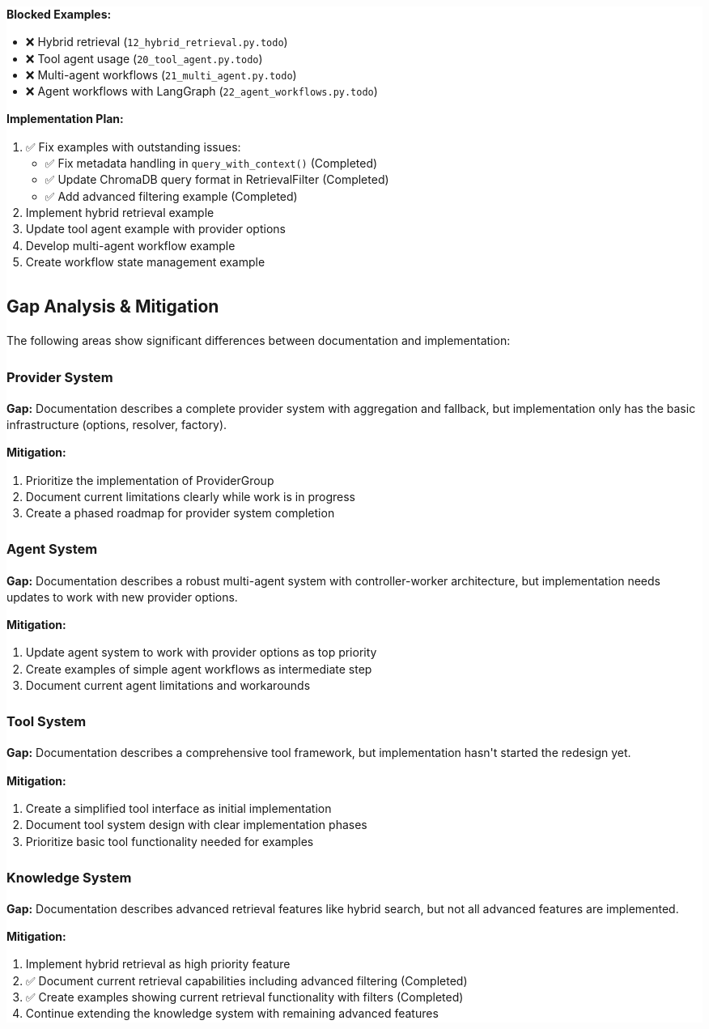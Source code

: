 **Blocked Examples:**
- ❌ Hybrid retrieval (`12_hybrid_retrieval.py.todo`)
- ❌ Tool agent usage (`20_tool_agent.py.todo`)
- ❌ Multi-agent workflows (`21_multi_agent.py.todo`)
- ❌ Agent workflows with LangGraph (`22_agent_workflows.py.todo`)

**Implementation Plan:**
1. ✅ Fix examples with outstanding issues:
   - ✅ Fix metadata handling in `query_with_context()` (Completed)
   - ✅ Update ChromaDB query format in RetrievalFilter (Completed)
   - ✅ Add advanced filtering example (Completed)
2. Implement hybrid retrieval example
3. Update tool agent example with provider options
4. Develop multi-agent workflow example
5. Create workflow state management example

## Gap Analysis & Mitigation

The following areas show significant differences between documentation and implementation:

### Provider System
**Gap:** Documentation describes a complete provider system with aggregation and fallback, but implementation only has the basic infrastructure (options, resolver, factory).

**Mitigation:**
1. Prioritize the implementation of ProviderGroup
2. Document current limitations clearly while work is in progress
3. Create a phased roadmap for provider system completion

### Agent System
**Gap:** Documentation describes a robust multi-agent system with controller-worker architecture, but implementation needs updates to work with new provider options.

**Mitigation:**
1. Update agent system to work with provider options as top priority
2. Create examples of simple agent workflows as intermediate step
3. Document current agent limitations and workarounds

### Tool System
**Gap:** Documentation describes a comprehensive tool framework, but implementation hasn't started the redesign yet.

**Mitigation:**
1. Create a simplified tool interface as initial implementation
2. Document tool system design with clear implementation phases
3. Prioritize basic tool functionality needed for examples

### Knowledge System
**Gap:** Documentation describes advanced retrieval features like hybrid search, but not all advanced features are implemented.

**Mitigation:**
1. Implement hybrid retrieval as high priority feature
2. ✅ Document current retrieval capabilities including advanced filtering (Completed)
3. ✅ Create examples showing current retrieval functionality with filters (Completed)
4. Continue extending the knowledge system with remaining advanced features
